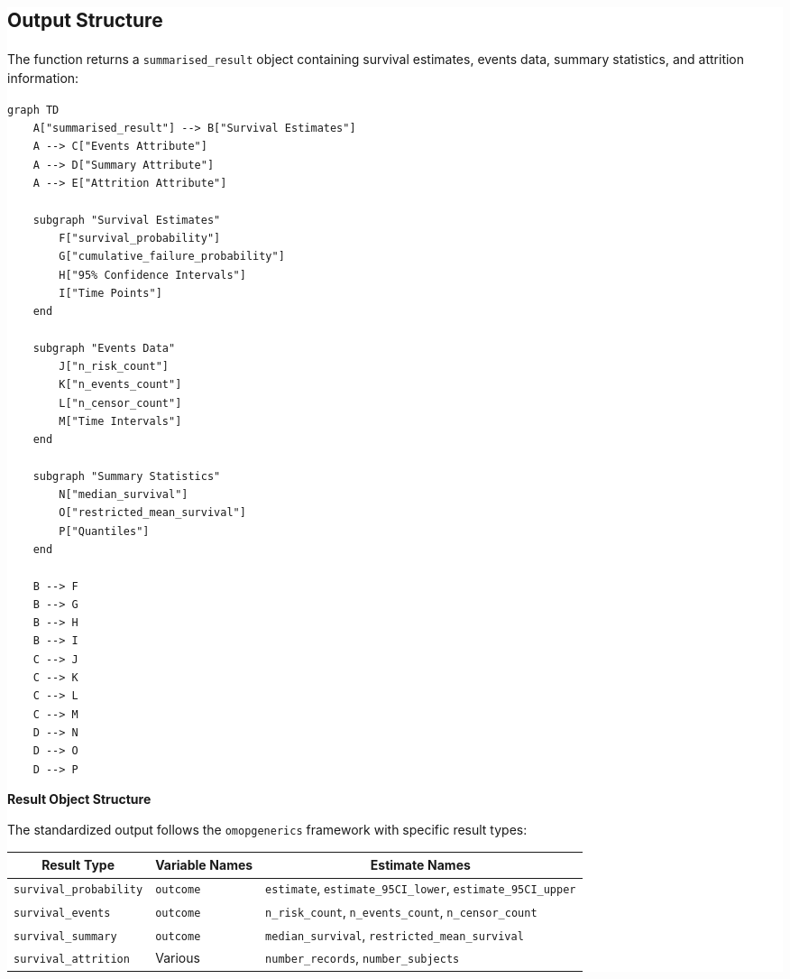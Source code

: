 ## Output Structure

The function returns a `summarised_result` object containing survival estimates, events data, summary statistics, and attrition information:

```mermaid
graph TD
    A["summarised_result"] --> B["Survival Estimates"]
    A --> C["Events Attribute"]
    A --> D["Summary Attribute"]
    A --> E["Attrition Attribute"]
    
    subgraph "Survival Estimates"
        F["survival_probability"]
        G["cumulative_failure_probability"]
        H["95% Confidence Intervals"]
        I["Time Points"]
    end
    
    subgraph "Events Data"
        J["n_risk_count"]
        K["n_events_count"]
        L["n_censor_count"]
        M["Time Intervals"]
    end
    
    subgraph "Summary Statistics"
        N["median_survival"]
        O["restricted_mean_survival"]
        P["Quantiles"]
    end
    
    B --> F
    B --> G
    B --> H
    B --> I
    C --> J
    C --> K
    C --> L
    C --> M
    D --> N
    D --> O
    D --> P
```

**Result Object Structure**

The standardized output follows the `omopgenerics` framework with specific result types:

| Result Type | Variable Names | Estimate Names |
|-------------|---------------|----------------|
| `survival_probability` | `outcome` | `estimate`, `estimate_95CI_lower`, `estimate_95CI_upper` |
| `survival_events` | `outcome` | `n_risk_count`, `n_events_count`, `n_censor_count` |
| `survival_summary` | `outcome` | `median_survival`, `restricted_mean_survival` |
| `survival_attrition` | Various | `number_records`, `number_subjects` |
